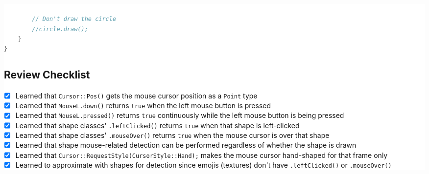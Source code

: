 ```cpp title="Output message when emoji is clicked" hl_lines="9 14 21"

		// Don't draw the circle
		//circle.draw();
	}
}
```

## Review Checklist
- [x] Learned that `Cursor::Pos()` gets the mouse cursor position as a `Point` type
- [x] Learned that `MouseL.down()` returns `true` when the left mouse button is pressed
- [x] Learned that `MouseL.pressed()` returns `true` continuously while the left mouse button is being pressed
- [x] Learned that shape classes' `.leftClicked()` returns `true` when that shape is left-clicked
- [x] Learned that shape classes' `.mouseOver()` returns `true` when the mouse cursor is over that shape
- [x] Learned that shape mouse-related detection can be performed regardless of whether the shape is drawn
- [x] Learned that `Cursor::RequestStyle(CursorStyle::Hand);` makes the mouse cursor hand-shaped for that frame only
- [x] Learned to approximate with shapes for detection since emojis (textures) don't have `.leftClicked()` or `.mouseOver()`
